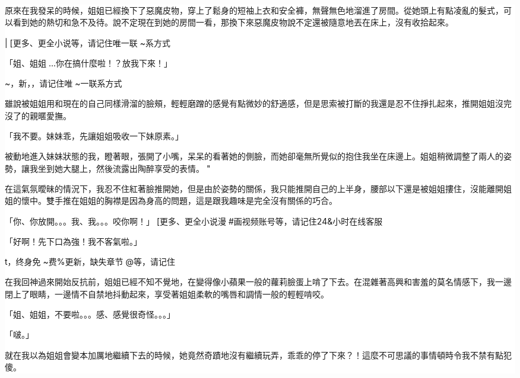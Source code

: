 



原來在我發呆的時候，姐姐已經換下了惡魔皮物，穿上了鬆身的短袖上衣和安全褲，無聲無色地溜進了房間。從她頭上有點凌亂的髮式，可以看到她的熱切和急不及待。說不定現在到她的房間一看，那換下來惡魔皮物說不定還被隨意地丟在床上，沒有收拾起來。



 | [更多、更全小说等，请记住唯一联 ~系方式



「姐、姐姐 ...你在搞什麼啦！？放我下來！」

 ~，新，，请记住唯 ~一联系方式





雖說被姐姐用和現在的自己同樣滑溜的臉頰，輕輕磨蹭的感覺有點微妙的舒適感，但是思索被打斷的我還是忍不住掙扎起來，推開姐姐沒完沒了的親暱愛撫。



「我不要。妹妹乖，先讓姐姐吸收一下妹原素。」





被動地進入妹妹狀態的我，瞪著眼，張開了小嘴，呆呆的看著她的側臉，而她卻毫無所覺似的抱住我坐在床邊上。姐姐稍微調整了兩人的姿勢，讓我坐到她大腿上，然後流露出陶醉享受的表情。 "



在這氣氛曖昧的情況下，我忍不住紅著臉推開她，但是由於姿勢的關係，我只能推開自己的上半身，腰部以下還是被姐姐摟住，沒能離開姐姐的懷中。雙手推在姐姐的胸襟是因為身高的問題，這是跟我趣味是完全沒有關係的巧合。





「你、你放開。。。我、我。。。咬你啊！」 [更多、更全小说漫 #画视频账号等，请记住24&小时在线客服





「好啊！先下口為強！我不客氣啦。」



t，终身免 ~费%更新，缺失章节 @等，请记住



在我回神過來開始反抗前，姐姐已經不知不覺地，在變得像小蘋果一般的蘿莉臉蛋上啃了下去。在混雜著高興和害羞的莫名情感下，我一邊閉上了眼睛，一邊情不自禁地抖動起來，享受著姐姐柔軟的嘴唇和調情一般的輕輕啃咬。





「姐、姐姐，不要啦。。。感、感覺很奇怪。。。」





「啵。」





就在我以為姐姐會變本加厲地繼續下去的時候，她竟然奇蹟地沒有繼續玩弄，乖乖的停了下來？！這麼不可思議的事情頓時令我不禁有點犯傻。
